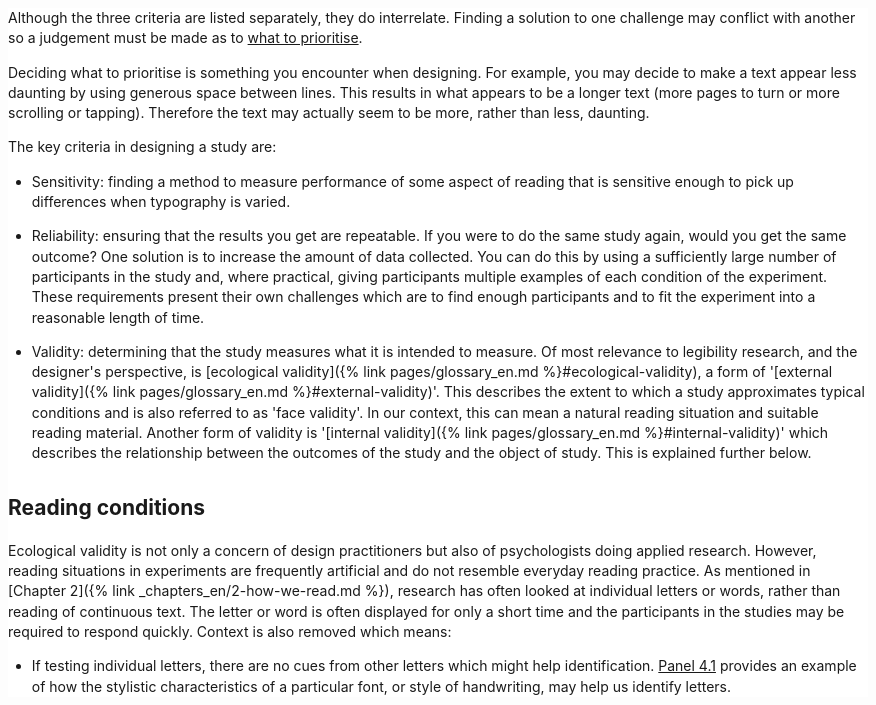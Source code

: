 Although the three criteria are listed separately, they do interrelate.
Finding a solution to one challenge may conflict with another so a
judgement must be made as to [what to prioritise](#sn:what-to-prioritise).

<aside id="sn:what-to-prioritise">
Deciding what to prioritise is something you encounter when designing. For example, you may decide to make a text appear less daunting by using generous space between lines. This results in what appears to be a longer text (more pages to turn or more scrolling or tapping). Therefore the text may actually seem to be more, rather than less, daunting.
</aside>

The key criteria in designing a study are:

-   Sensitivity: finding a method to measure performance of some aspect
    of reading that is sensitive enough to pick up differences when
    typography is varied.

-   Reliability: ensuring that the results you get are repeatable. If
    you were to do the same study again, would you get the same outcome?
    One solution is to increase the amount of data collected. You can do
    this by using a sufficiently large number of participants in the
    study and, where practical, giving participants multiple examples of
    each condition of the experiment. These requirements present their
    own challenges which are to find enough participants and to fit the
    experiment into a reasonable length of time.

-   Validity: determining that the study measures what it is intended to
    measure. Of most relevance to legibility research, and the
    designer's perspective, is [ecological validity]({% link pages/glossary_en.md %}#ecological-validity), a form of '[external validity]({% link pages/glossary_en.md %}#external-validity)'. This
    describes the extent to which a study approximates typical
    conditions and is also referred to as 'face validity'. In our
    context, this can mean a natural reading situation and suitable
    reading material. Another form of validity is '[internal validity]({% link pages/glossary_en.md %}#internal-validity)'
    which describes the relationship between the outcomes of the study
    and the object of study. This is explained further below.

## Reading conditions 

Ecological validity is not only a concern of design practitioners but
also of psychologists doing applied research. However, reading
situations in experiments are frequently artificial and do not resemble
everyday reading practice. As mentioned in [Chapter 2]({% link _chapters_en/2-how-we-read.md %}), research has often
looked at individual letters or words, rather than reading of continuous
text. The letter or word is often displayed for only a short time and
the participants in the studies may be required to respond quickly.
Context is also removed which means:

-   If testing individual letters, there are no cues from other letters
    which might help identification. [Panel 4.1](#panel-4-1) provides an example of
    how the stylistic characteristics of a particular font, or style of
    handwriting, may help us identify letters.
